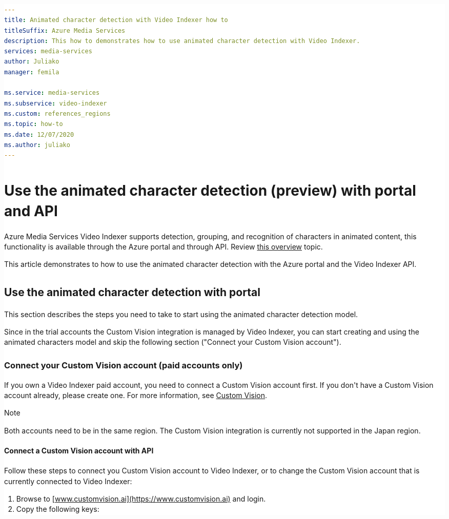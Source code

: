 ```yaml
---
title: Animated character detection with Video Indexer how to
titleSuffix: Azure Media Services
description: This how to demonstrates how to use animated character detection with Video Indexer.
services: media-services
author: Juliako
manager: femila

ms.service: media-services
ms.subservice: video-indexer
ms.custom: references_regions
ms.topic: how-to
ms.date: 12/07/2020
ms.author: juliako
---
```


# Use the animated character detection (preview) with portal and API 

Azure Media Services Video Indexer supports detection, grouping, and recognition of characters in animated content, this functionality is available through the Azure portal and through API. Review [this overview](animated-characters-recognition.md) topic.

This article demonstrates to how to use the animated character detection with the Azure portal and the Video Indexer API.

## Use the animated character detection with portal 

This section describes the steps you need to take to start using the animated character detection model. 

Since in  the trial accounts the Custom Vision integration is managed by Video Indexer, you can start creating and using the animated characters model and skip the following section ("Connect your Custom Vision account").

### Connect your Custom Vision account (paid accounts only)

If you own a Video Indexer paid account, you need to connect a Custom Vision account first. If you don't have a Custom Vision account already, please create one. For more information, see [Custom Vision](../../cognitive-services/custom-vision-service/overview.md).

> [!NOTE]
> Both accounts need to be in the same region. The Custom Vision integration is currently not supported in the Japan region.

#### Connect a Custom Vision account with API 

Follow these steps to connect you Custom Vision account to Video Indexer, or to change the Custom Vision account that is currently connected to Video Indexer:

1. Browse to [www.customvision.ai](https://www.customvision.ai) and login.
1. Copy the following keys: 
